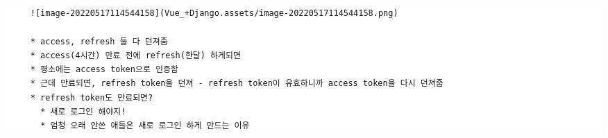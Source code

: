          ![image-20220517114544158](Vue_+Django.assets/image-20220517114544158.png)

         * access, refresh 둘 다 던져줌
         * access(4시간) 만료 전에 refresh(한달) 하게되면
         * 평소에는 access token으로 인증함
         * 근데 만료되면, refresh token을 던져 - refresh token이 유효하니까 access token을 다시 던져줌
         * refresh token도 만료되면?
           * 새로 로그인 해야지!
           * 엄청 오래 안쓴 애들은 새로 로그인 하게 만드는 이유